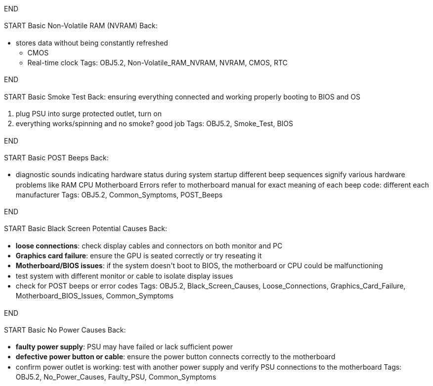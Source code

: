 END

START
Basic
Non-Volatile RAM (NVRAM)
Back:
- stores data without being constantly refreshed 
	- CMOS 
	- Real-time clock 
Tags: OBJ5.2, Non-Volatile_RAM_NVRAM, NVRAM, CMOS, RTC

END

START
Basic
Smoke Test
Back:
ensuring everything connected and working properly booting to BIOS and OS
1. plug PSU into surge protected outlet, turn on
2. everything works/spinning and no smoke? good job
Tags: OBJ5.2, Smoke_Test, BIOS

END

START
Basic
POST Beeps
Back:
- diagnostic sounds indicating hardware status during system startup
different beep sequences signify various hardware problems like
	RAM 
	CPU 
	Motherboard Errors 
		refer to motherboard manual for exact meaning of each beep code: different each manufacturer
Tags: OBJ5.2, Common_Symptoms, POST_Beeps

END

START
Basic
Black Screen Potential Causes
Back:
- **loose connections**: check display cables and connectors on both monitor and PC
- **Graphics card failure**: ensure the GPU is seated correctly or try reseating it 
- **Motherboard/BIOS issues**: if the system doesn't boot to BIOS, the motherboard or CPU could be malfunctioning 
- test system with different monitor or cable to isolate display issues 
- check for POST beeps or error codes 
Tags: OBJ5.2, Black_Screen_Causes, Loose_Connections, Graphics_Card_Failure, Motherboard_BIOS_Issues, Common_Symptoms

END

START
Basic
No Power Causes
Back:
- **faulty power supply**: PSU may have failed or lack sufficient power 
- **defective power button or cable**: ensure the power button connects correctly to the motherboard 
- confirm power outlet is working: test with another power supply and verify PSU connections to the motherboard 
Tags: OBJ5.2, No_Power_Causes, Faulty_PSU, Common_Symptoms
